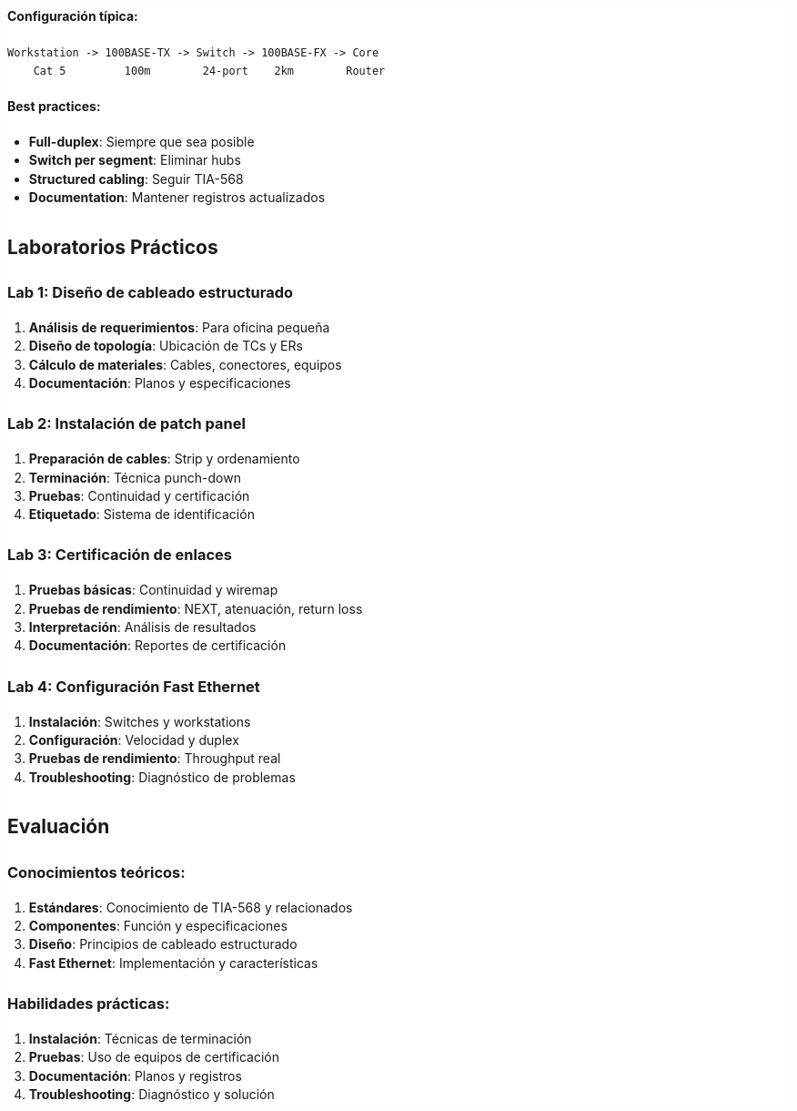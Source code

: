 #### Configuración típica:
```
Workstation -> 100BASE-TX -> Switch -> 100BASE-FX -> Core
    Cat 5         100m        24-port    2km        Router
```

#### Best practices:
- **Full-duplex**: Siempre que sea posible
- **Switch per segment**: Eliminar hubs
- **Structured cabling**: Seguir TIA-568
- **Documentation**: Mantener registros actualizados

## Laboratorios Prácticos

### Lab 1: Diseño de cableado estructurado
1. **Análisis de requerimientos**: Para oficina pequeña
2. **Diseño de topología**: Ubicación de TCs y ERs
3. **Cálculo de materiales**: Cables, conectores, equipos
4. **Documentación**: Planos y especificaciones

### Lab 2: Instalación de patch panel
1. **Preparación de cables**: Strip y ordenamiento
2. **Terminación**: Técnica punch-down
3. **Pruebas**: Continuidad y certificación
4. **Etiquetado**: Sistema de identificación

### Lab 3: Certificación de enlaces
1. **Pruebas básicas**: Continuidad y wiremap
2. **Pruebas de rendimiento**: NEXT, atenuación, return loss
3. **Interpretación**: Análisis de resultados
4. **Documentación**: Reportes de certificación

### Lab 4: Configuración Fast Ethernet
1. **Instalación**: Switches y workstations
2. **Configuración**: Velocidad y duplex
3. **Pruebas de rendimiento**: Throughput real
4. **Troubleshooting**: Diagnóstico de problemas

## Evaluación

### Conocimientos teóricos:
1. **Estándares**: Conocimiento de TIA-568 y relacionados
2. **Componentes**: Función y especificaciones
3. **Diseño**: Principios de cableado estructurado
4. **Fast Ethernet**: Implementación y características

### Habilidades prácticas:
1. **Instalación**: Técnicas de terminación
2. **Pruebas**: Uso de equipos de certificación
3. **Documentación**: Planos y registros
4. **Troubleshooting**: Diagnóstico y solución
